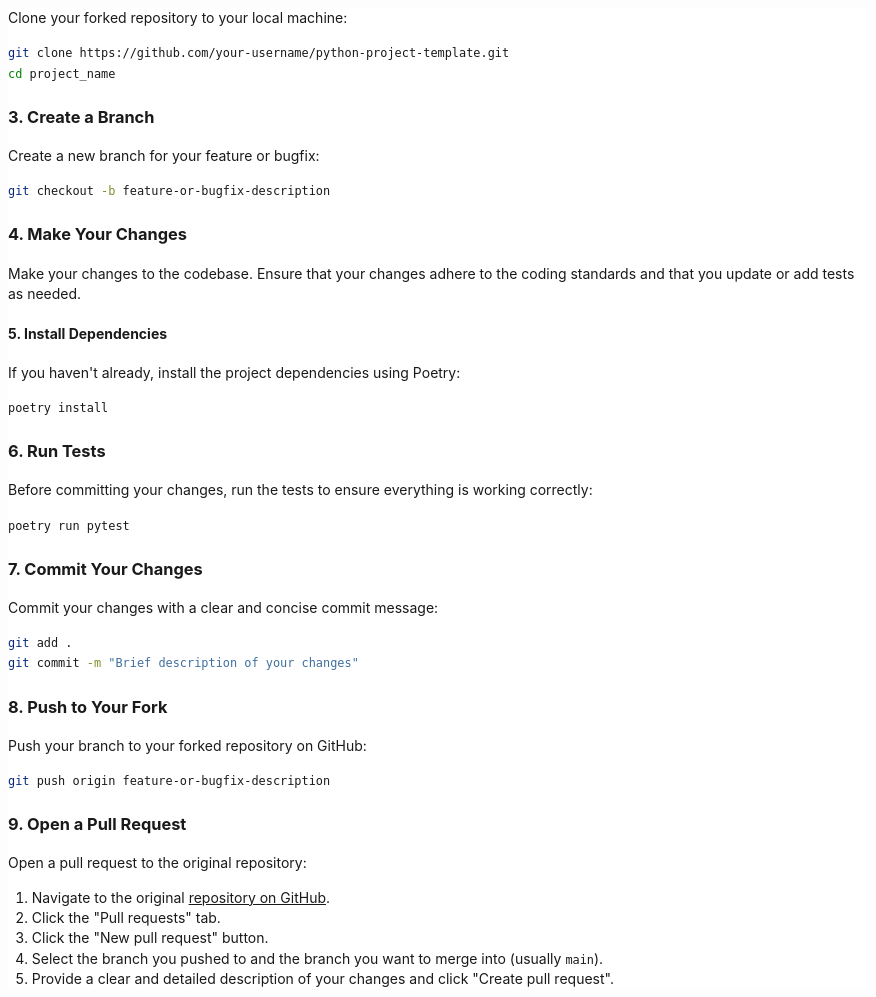 Clone your forked repository to your local machine:

```sh
git clone https://github.com/your-username/python-project-template.git
cd project_name
```

### 3. Create a Branch

Create a new branch for your feature or bugfix:

```sh
git checkout -b feature-or-bugfix-description
```

### 4. Make Your Changes

Make your changes to the codebase. Ensure that your changes adhere to the coding standards and that you update or add tests as needed.

#### 5. Install Dependencies

If you haven't already, install the project dependencies using Poetry:

```sh
poetry install
```

### 6. Run Tests

Before committing your changes, run the tests to ensure everything is working correctly:

```sh
poetry run pytest
```

### 7. Commit Your Changes

Commit your changes with a clear and concise commit message:

```sh
git add .
git commit -m "Brief description of your changes"
```

### 8. Push to Your Fork

Push your branch to your forked repository on GitHub:

```sh
git push origin feature-or-bugfix-description
```

### 9. Open a Pull Request

Open a pull request to the original repository:

1. Navigate to the original [repository on GitHub](https://github.com/rrtjr/python-project-template).
2. Click the "Pull requests" tab.
3. Click the "New pull request" button.
4. Select the branch you pushed to and the branch you want to merge into (usually `main`).
5. Provide a clear and detailed description of your changes and click "Create pull request".
